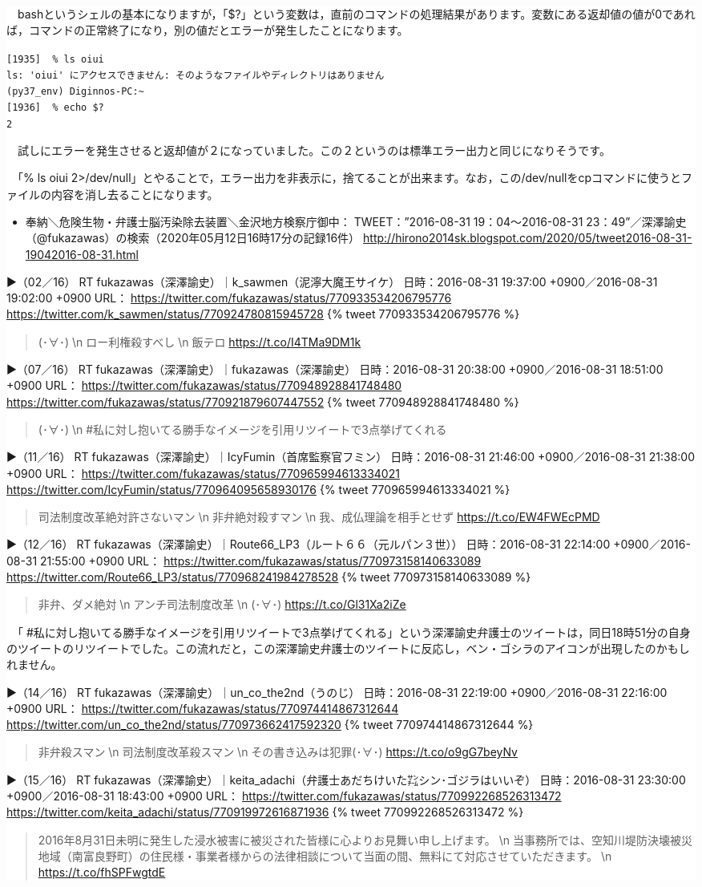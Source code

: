 　bashというシェルの基本になりますが，「$?」という変数は，直前のコマンドの処理結果があります。変数にある返却値の値が0であれば，コマンドの正常終了になり，別の値だとエラーが発生したことになります。

```
[1935]  % ls oiui
ls: 'oiui' にアクセスできません: そのようなファイルやディレクトリはありません
(py37_env) Diginnos-PC:~
[1936]  % echo $?
2
```

　試しにエラーを発生させると返却値が２になっていました。この２というのは標準エラー出力と同じになりそうです。

　「% ls oiui 2>/dev/null」とやることで，エラー出力を非表示に，捨てることが出来ます。なお，この/dev/nullをcpコマンドに使うとファイルの内容を消し去ることになります。

 - 奉納＼危険生物・弁護士脳汚染除去装置＼金沢地方検察庁御中： TWEET：”2016-08-31 19：04〜2016-08-31 23：49”／深澤諭史（@fukazawas）の検索（2020年05月12日16時17分の記録16件） http://hirono2014sk.blogspot.com/2020/05/tweet2016-08-31-19042016-08-31.html  

▶（02／16） RT fukazawas（深澤諭史）｜k_sawmen（泥濘大魔王サイケ） 日時：2016-08-31 19:37:00 +0900／2016-08-31 19:02:00 +0900 URL： https://twitter.com/fukazawas/status/770933534206795776 https://twitter.com/k_sawmen/status/770924780815945728
{% tweet 770933534206795776 %}
> (･∀･) \n ロー利権殺すべし \n 飯テロ https://t.co/I4TMa9DM1k

▶（07／16） RT fukazawas（深澤諭史）｜fukazawas（深澤諭史） 日時：2016-08-31 20:38:00 +0900／2016-08-31 18:51:00 +0900 URL： https://twitter.com/fukazawas/status/770948928841748480 https://twitter.com/fukazawas/status/770921879607447552
{% tweet 770948928841748480 %}
> (･∀･) \n #私に対し抱いてる勝手なイメージを引用リツイートで3点挙げてくれる

▶（11／16） RT fukazawas（深澤諭史）｜IcyFumin（首席監察官フミン） 日時：2016-08-31 21:46:00 +0900／2016-08-31 21:38:00 +0900 URL： https://twitter.com/fukazawas/status/770965994613334021 https://twitter.com/IcyFumin/status/770964095658930176
{% tweet 770965994613334021 %}
> 司法制度改革絶対許さないマン \n 非弁絶対殺すマン \n 我、成仏理論を相手とせず https://t.co/EW4FWEcPMD

▶（12／16） RT fukazawas（深澤諭史）｜Route66_LP3（ルート６６（元ルパン３世）） 日時：2016-08-31 22:14:00 +0900／2016-08-31 21:55:00 +0900 URL： https://twitter.com/fukazawas/status/770973158140633089 https://twitter.com/Route66_LP3/status/770968241984278528
{% tweet 770973158140633089 %}
> 非弁、ダメ絶対 \n アンチ司法制度改革 \n (･∀･) https://t.co/Gl31Xa2iZe

　「 #私に対し抱いてる勝手なイメージを引用リツイートで3点挙げてくれる」という深澤諭史弁護士のツイートは，同日18時51分の自身のツイートのリツイートでした。この流れだと，この深澤諭史弁護士のツイートに反応し，ベン・ゴシラのアイコンが出現したのかもしれません。

▶（14／16） RT fukazawas（深澤諭史）｜un_co_the2nd（うのじ） 日時：2016-08-31 22:19:00 +0900／2016-08-31 22:16:00 +0900 URL： https://twitter.com/fukazawas/status/770974414867312644 https://twitter.com/un_co_the2nd/status/770973662417592320
{% tweet 770974414867312644 %}
> 非弁殺スマン \n 司法制度改革殺スマン \n その書き込みは犯罪(･∀･) https://t.co/o9gG7beyNv

▶（15／16） RT fukazawas（深澤諭史）｜keita_adachi（弁護士あだちけいた㌠シン･ゴジラはいいぞ） 日時：2016-08-31 23:30:00 +0900／2016-08-31 18:43:00 +0900 URL： https://twitter.com/fukazawas/status/770992268526313472 https://twitter.com/keita_adachi/status/770919972616871936
{% tweet 770992268526313472 %}
> 2016年8月31日未明に発生した浸水被害に被災された皆様に心よりお見舞い申し上げます。 \n 当事務所では、空知川堤防決壊被災地域（南富良野町）の住民様・事業者様からの法律相談について当面の間、無料にて対応させていただきます。 \n https://t.co/fhSPFwgtdE
